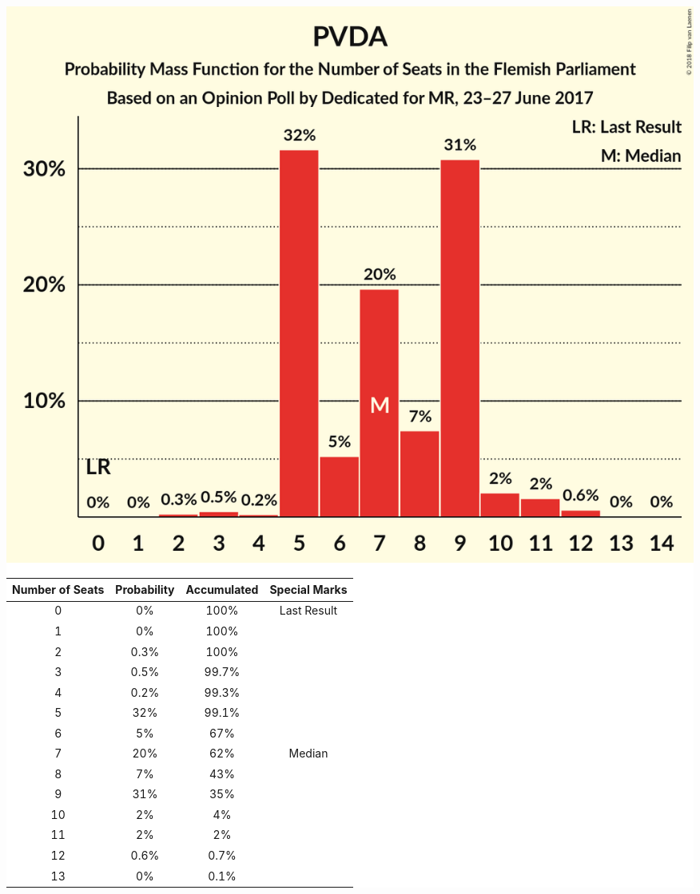 ![Graph with seats probability mass function not yet produced](2017-06-27-Dedicated-seats-pmf-pvda.png "Seats Probability Mass Function")

| Number of Seats | Probability | Accumulated | Special Marks |
|:---------------:|:-----------:|:-----------:|:-------------:|
| 0 | 0% | 100% | Last Result |
| 1 | 0% | 100% |  |
| 2 | 0.3% | 100% |  |
| 3 | 0.5% | 99.7% |  |
| 4 | 0.2% | 99.3% |  |
| 5 | 32% | 99.1% |  |
| 6 | 5% | 67% |  |
| 7 | 20% | 62% | Median |
| 8 | 7% | 43% |  |
| 9 | 31% | 35% |  |
| 10 | 2% | 4% |  |
| 11 | 2% | 2% |  |
| 12 | 0.6% | 0.7% |  |
| 13 | 0% | 0.1% |  |